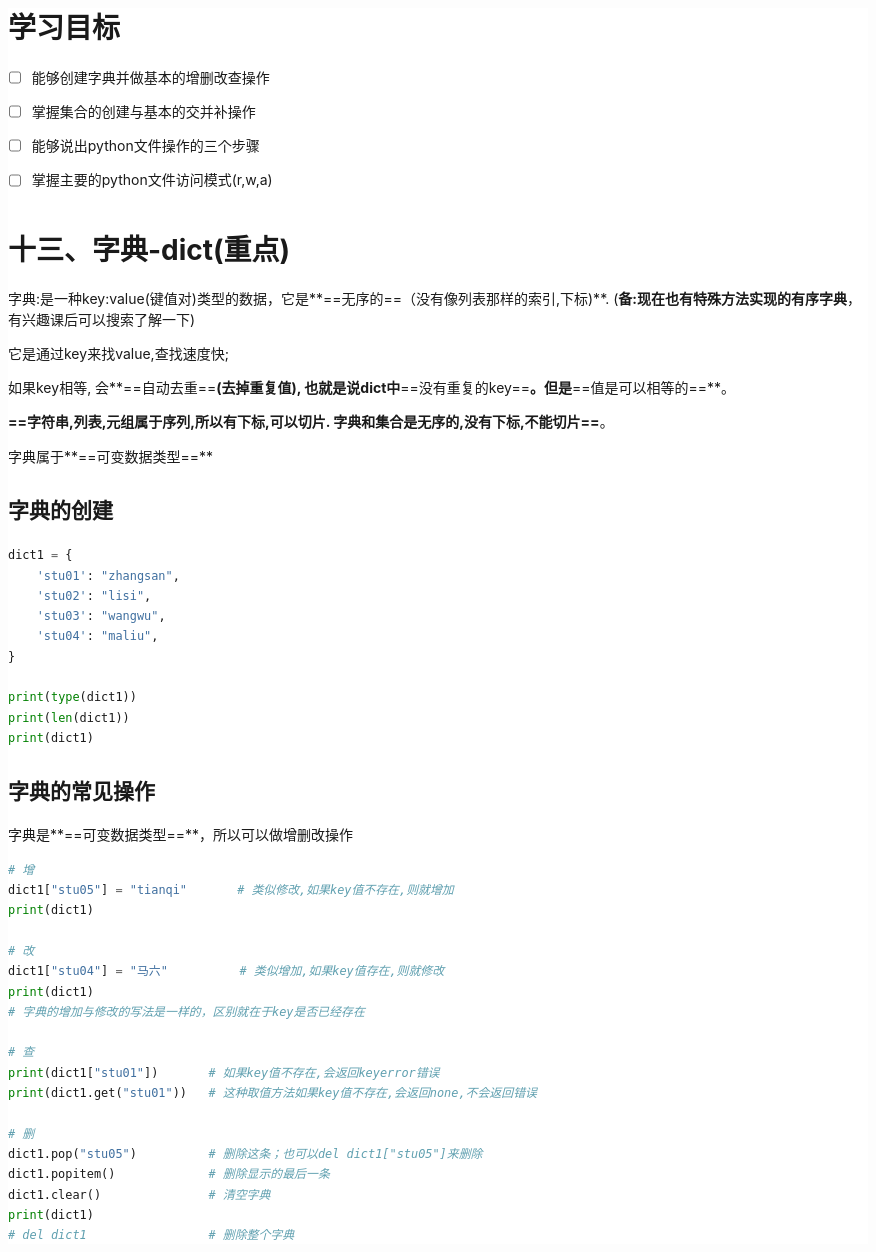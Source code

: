 # **学习目标**

- [ ] 能够创建字典并做基本的增删改查操作
- [ ] 掌握集合的创建与基本的交并补操作

- [ ] 能够说出python文件操作的三个步骤

- [ ] 掌握主要的python文件访问模式(r,w,a)



# 十三、字典-dict(重点)

字典:是一种key:value(键值对)类型的数据，它是**==无序的==（没有像列表那样的索引,下标)**.  (**备:**现在也有特殊方法实现的**有序字典**，有兴趣课后可以搜索了解一下)

它是通过key来找value,查找速度快;

如果key相等, 会**==自动去重==**(去掉重复值), 也就是说dict中**==没有重复的key==**。但是**==值是可以相等的==**。

**==字符串,列表,元组属于序列,所以有下标,可以切片. 字典和集合是无序的,没有下标,不能切片==**。

字典属于**==可变数据类型==**

## 字典的创建

~~~python
dict1 = {
    'stu01': "zhangsan",
    'stu02': "lisi",
    'stu03': "wangwu",
    'stu04': "maliu",
}

print(type(dict1))
print(len(dict1))
print(dict1)
~~~

## 字典的常见操作

字典是**==可变数据类型==**，所以可以做增删改操作

~~~python
# 增
dict1["stu05"] = "tianqi"		# 类似修改,如果key值不存在,则就增加
print(dict1)

# 改
dict1["stu04"] = "马六"		   # 类似增加,如果key值存在,则就修改
print(dict1)
# 字典的增加与修改的写法是一样的，区别就在于key是否已经存在

# 查
print(dict1["stu01"])   	# 如果key值不存在,会返回keyerror错误
print(dict1.get("stu01"))  	# 这种取值方法如果key值不存在,会返回none,不会返回错误

# 删
dict1.pop("stu05")  		# 删除这条；也可以del dict1["stu05"]来删除
dict1.popitem()  			# 删除显示的最后一条
dict1.clear()  				# 清空字典
print(dict1)
# del dict1					# 删除整个字典
~~~

